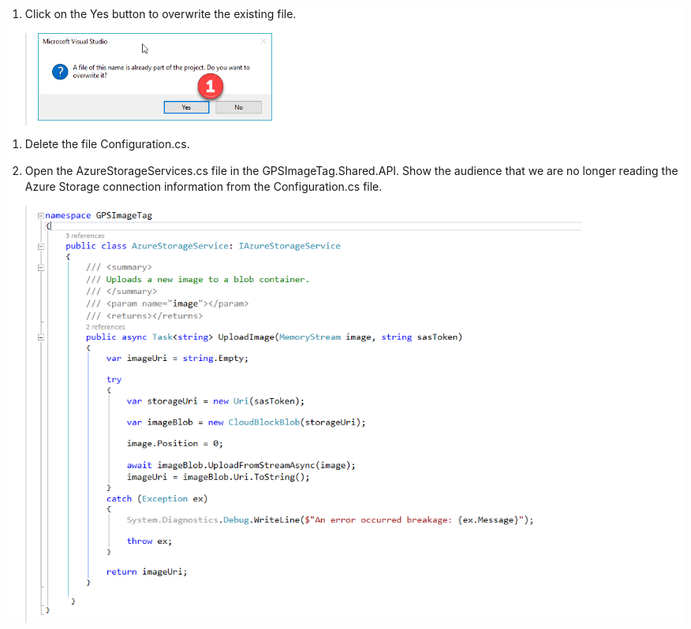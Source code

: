 1.  Click on the Yes button to overwrite the existing file.

> <img src="./media/image11.png" width="297" height="111" />

1.  Delete the file Configuration.cs.

2.  Open the AzureStorageServices.cs file in the GPSImageTag.Shared.API. Show the audience that we are no longer reading the Azure Storage connection information from the Configuration.cs file.

> <img src="./media/image12.png" width="689" height="523" />
